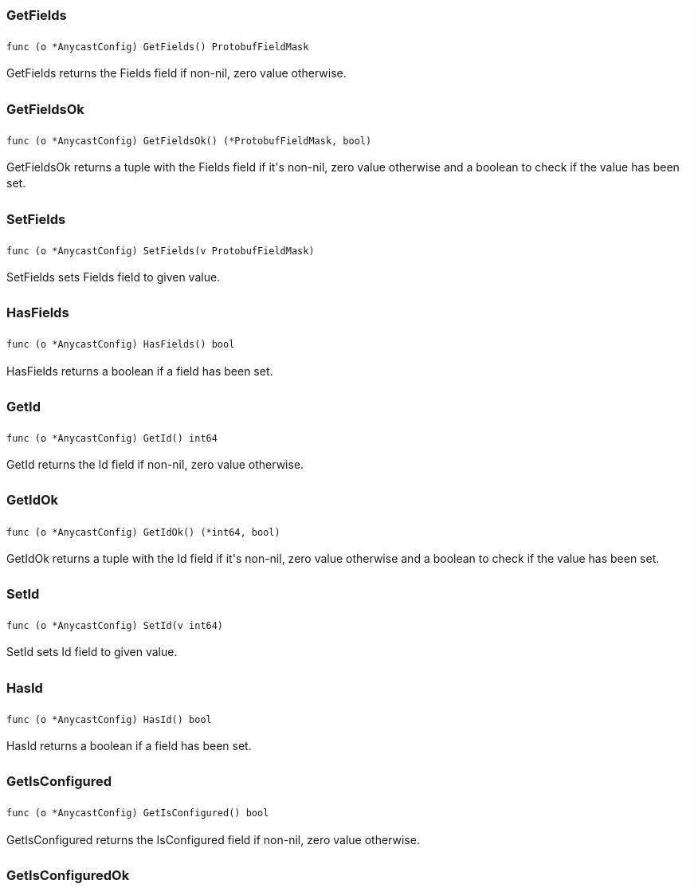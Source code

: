 ### GetFields

`func (o *AnycastConfig) GetFields() ProtobufFieldMask`

GetFields returns the Fields field if non-nil, zero value otherwise.

### GetFieldsOk

`func (o *AnycastConfig) GetFieldsOk() (*ProtobufFieldMask, bool)`

GetFieldsOk returns a tuple with the Fields field if it's non-nil, zero value otherwise
and a boolean to check if the value has been set.

### SetFields

`func (o *AnycastConfig) SetFields(v ProtobufFieldMask)`

SetFields sets Fields field to given value.

### HasFields

`func (o *AnycastConfig) HasFields() bool`

HasFields returns a boolean if a field has been set.

### GetId

`func (o *AnycastConfig) GetId() int64`

GetId returns the Id field if non-nil, zero value otherwise.

### GetIdOk

`func (o *AnycastConfig) GetIdOk() (*int64, bool)`

GetIdOk returns a tuple with the Id field if it's non-nil, zero value otherwise
and a boolean to check if the value has been set.

### SetId

`func (o *AnycastConfig) SetId(v int64)`

SetId sets Id field to given value.

### HasId

`func (o *AnycastConfig) HasId() bool`

HasId returns a boolean if a field has been set.

### GetIsConfigured

`func (o *AnycastConfig) GetIsConfigured() bool`

GetIsConfigured returns the IsConfigured field if non-nil, zero value otherwise.

### GetIsConfiguredOk
